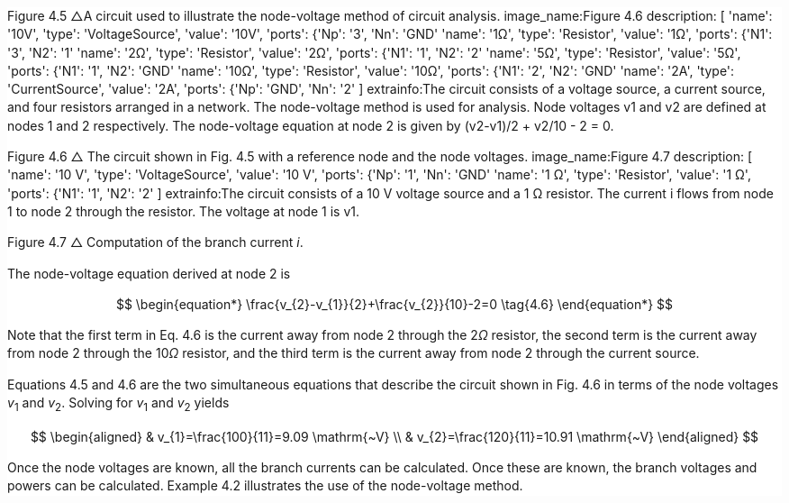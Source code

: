 
Figure 4.5 $\triangle \mathrm{A}$ circuit used to illustrate the node-voltage method of circuit analysis.
image_name:Figure 4.6
description:
[
'name': '10V', 'type': 'VoltageSource', 'value': '10V', 'ports': {'Np': '3', 'Nn': 'GND'
'name': '1Ω', 'type': 'Resistor', 'value': '1Ω', 'ports': {'N1': '3', 'N2': '1'
'name': '2Ω', 'type': 'Resistor', 'value': '2Ω', 'ports': {'N1': '1', 'N2': '2'
'name': '5Ω', 'type': 'Resistor', 'value': '5Ω', 'ports': {'N1': '1', 'N2': 'GND'
'name': '10Ω', 'type': 'Resistor', 'value': '10Ω', 'ports': {'N1': '2', 'N2': 'GND'
'name': '2A', 'type': 'CurrentSource', 'value': '2A', 'ports': {'Np': 'GND', 'Nn': '2'
]
extrainfo:The circuit consists of a voltage source, a current source, and four resistors arranged in a network. The node-voltage method is used for analysis. Node voltages v1 and v2 are defined at nodes 1 and 2 respectively. The node-voltage equation at node 2 is given by (v2-v1)/2 + v2/10 - 2 = 0.


Figure 4.6 $\triangle$ The circuit shown in Fig. 4.5 with a reference node and the node voltages.
image_name:Figure 4.7
description:
[
'name': '10 V', 'type': 'VoltageSource', 'value': '10 V', 'ports': {'Np': '1', 'Nn': 'GND'
'name': '1 Ω', 'type': 'Resistor', 'value': '1 Ω', 'ports': {'N1': '1', 'N2': '2'
]
extrainfo:The circuit consists of a 10 V voltage source and a 1 Ω resistor. The current i flows from node 1 to node 2 through the resistor. The voltage at node 1 is v1.


Figure 4.7 $\triangle$ Computation of the branch current $i$.

The node-voltage equation derived at node 2 is

$$
\begin{equation*}
\frac{v_{2}-v_{1}}{2}+\frac{v_{2}}{10}-2=0 \tag{4.6}
\end{equation*}
$$

Note that the first term in Eq. 4.6 is the current away from node 2 through the $2 \Omega$ resistor, the second term is the current away from node 2 through the $10 \Omega$ resistor, and the third term is the current away from node 2 through the current source.

Equations 4.5 and 4.6 are the two simultaneous equations that describe the circuit shown in Fig. 4.6 in terms of the node voltages $v_{1}$ and $v_{2}$. Solving for $v_{1}$ and $v_{2}$ yields

$$
\begin{aligned}
& v_{1}=\frac{100}{11}=9.09 \mathrm{~V} \\
& v_{2}=\frac{120}{11}=10.91 \mathrm{~V}
\end{aligned}
$$

Once the node voltages are known, all the branch currents can be calculated. Once these are known, the branch voltages and powers can be calculated. Example 4.2 illustrates the use of the node-voltage method.
